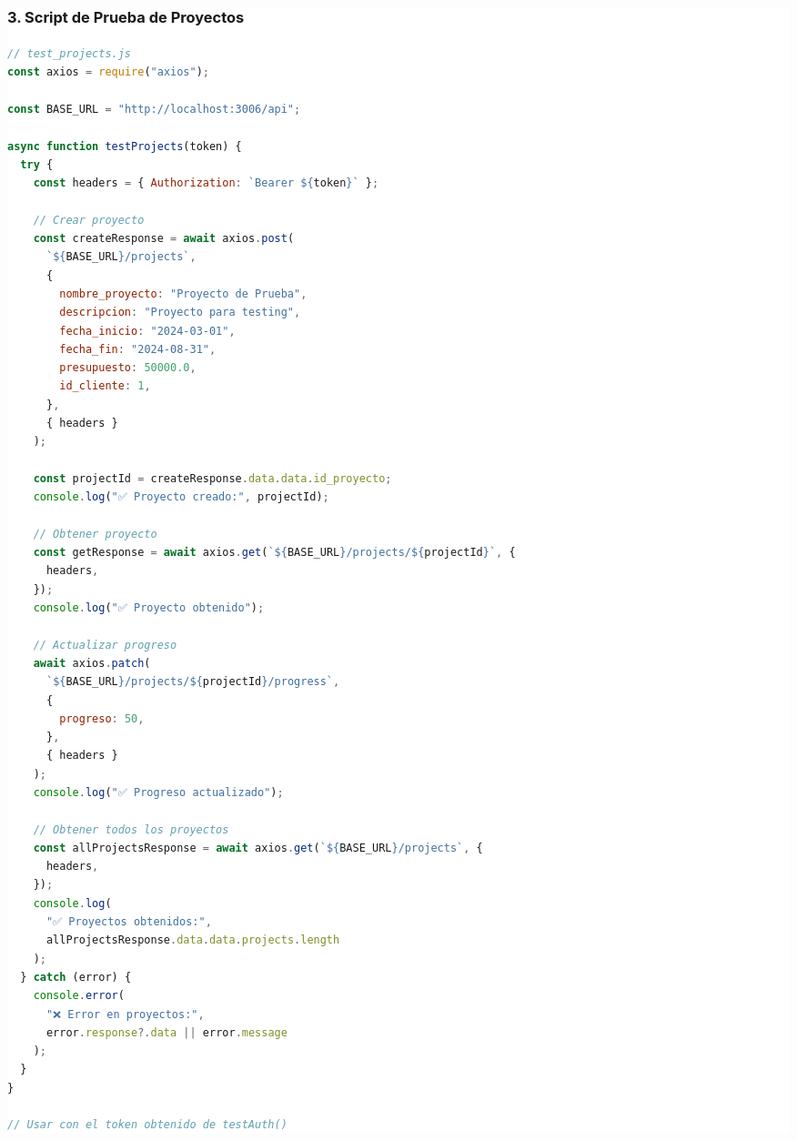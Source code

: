 ### 3. Script de Prueba de Proyectos

```javascript
// test_projects.js
const axios = require("axios");

const BASE_URL = "http://localhost:3006/api";

async function testProjects(token) {
  try {
    const headers = { Authorization: `Bearer ${token}` };

    // Crear proyecto
    const createResponse = await axios.post(
      `${BASE_URL}/projects`,
      {
        nombre_proyecto: "Proyecto de Prueba",
        descripcion: "Proyecto para testing",
        fecha_inicio: "2024-03-01",
        fecha_fin: "2024-08-31",
        presupuesto: 50000.0,
        id_cliente: 1,
      },
      { headers }
    );

    const projectId = createResponse.data.data.id_proyecto;
    console.log("✅ Proyecto creado:", projectId);

    // Obtener proyecto
    const getResponse = await axios.get(`${BASE_URL}/projects/${projectId}`, {
      headers,
    });
    console.log("✅ Proyecto obtenido");

    // Actualizar progreso
    await axios.patch(
      `${BASE_URL}/projects/${projectId}/progress`,
      {
        progreso: 50,
      },
      { headers }
    );
    console.log("✅ Progreso actualizado");

    // Obtener todos los proyectos
    const allProjectsResponse = await axios.get(`${BASE_URL}/projects`, {
      headers,
    });
    console.log(
      "✅ Proyectos obtenidos:",
      allProjectsResponse.data.data.projects.length
    );
  } catch (error) {
    console.error(
      "❌ Error en proyectos:",
      error.response?.data || error.message
    );
  }
}

// Usar con el token obtenido de testAuth()
```
